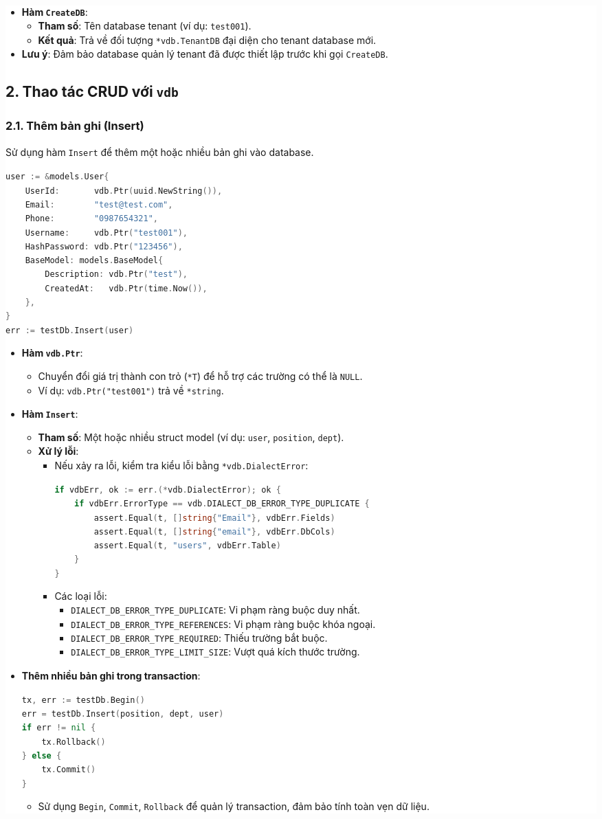 - **Hàm `CreateDB`**:
  - **Tham số**: Tên database tenant (ví dụ: `test001`).
  - **Kết quả**: Trả về đối tượng `*vdb.TenantDB` đại diện cho tenant database mới.
- **Lưu ý**: Đảm bảo database quản lý tenant đã được thiết lập trước khi gọi `CreateDB`.

## 2. Thao tác CRUD với `vdb`

### 2.1. Thêm bản ghi (Insert)
Sử dụng hàm `Insert` để thêm một hoặc nhiều bản ghi vào database.

```go
user := &models.User{
    UserId:       vdb.Ptr(uuid.NewString()),
    Email:        "test@test.com",
    Phone:        "0987654321",
    Username:     vdb.Ptr("test001"),
    HashPassword: vdb.Ptr("123456"),
    BaseModel: models.BaseModel{
        Description: vdb.Ptr("test"),
        CreatedAt:   vdb.Ptr(time.Now()),
    },
}
err := testDb.Insert(user)
```

- **Hàm `vdb.Ptr`**:
  - Chuyển đổi giá trị thành con trỏ (`*T`) để hỗ trợ các trường có thể là `NULL`.
  - Ví dụ: `vdb.Ptr("test001")` trả về `*string`.
- **Hàm `Insert`**:
  - **Tham số**: Một hoặc nhiều struct model (ví dụ: `user`, `position`, `dept`).
  - **Xử lý lỗi**:
    - Nếu xảy ra lỗi, kiểm tra kiểu lỗi bằng `*vdb.DialectError`:
      ```go
      if vdbErr, ok := err.(*vdb.DialectError); ok {
          if vdbErr.ErrorType == vdb.DIALECT_DB_ERROR_TYPE_DUPLICATE {
              assert.Equal(t, []string{"Email"}, vdbErr.Fields)
              assert.Equal(t, []string{"email"}, vdbErr.DbCols)
              assert.Equal(t, "users", vdbErr.Table)
          }
      }
      ```
    - Các loại lỗi:
      - `DIALECT_DB_ERROR_TYPE_DUPLICATE`: Vi phạm ràng buộc duy nhất.
      - `DIALECT_DB_ERROR_TYPE_REFERENCES`: Vi phạm ràng buộc khóa ngoại.
      - `DIALECT_DB_ERROR_TYPE_REQUIRED`: Thiếu trường bắt buộc.
      - `DIALECT_DB_ERROR_TYPE_LIMIT_SIZE`: Vượt quá kích thước trường.

- **Thêm nhiều bản ghi trong transaction**:
  ```go
  tx, err := testDb.Begin()
  err = testDb.Insert(position, dept, user)
  if err != nil {
      tx.Rollback()
  } else {
      tx.Commit()
  }
  ```
  - Sử dụng `Begin`, `Commit`, `Rollback` để quản lý transaction, đảm bảo tính toàn vẹn dữ liệu.
